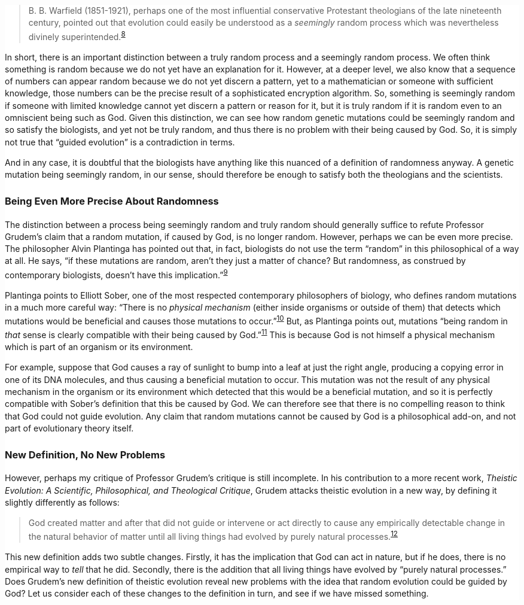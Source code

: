 > B. B. Warfield (1851-1921), perhaps one of the most influential conservative Protestant theologians of the late nineteenth century, pointed out that evolution could easily be understood as a *seemingly* random process which was nevertheless divinely superintended.<sup id="a8">[8](#f8)</sup>

In short, there is an important distinction between a truly random process and a seemingly random process. We often think something is random because we do not yet have an explanation for it. However, at a deeper level, we also know that a sequence of numbers can appear random because we do not yet discern a pattern, yet to a mathematician or someone with sufficient knowledge, those numbers can be the precise result of a sophisticated encryption algorithm. So, something is seemingly random if someone with limited knowledge cannot yet discern a pattern or reason for it, but it is truly random if it is random even to an omniscient being such as God. Given this distinction, we can see how random genetic mutations could be seemingly random and so satisfy the biologists, and yet not be truly random, and thus there is no problem with their being caused by God. So, it is simply not true that “guided evolution” is a contradiction in terms.

And in any case, it is doubtful that the biologists have anything like this nuanced of a definition of randomness anyway. A genetic mutation being seemingly random, in our sense, should therefore be enough to satisfy both the theologians and the scientists.

### Being Even More Precise About Randomness
The distinction between a process being seemingly random and truly random should generally suffice to refute Professor Grudem’s claim that a random mutation, if caused by God, is no longer random. However, perhaps we can be even more precise. The philosopher Alvin Plantinga has pointed out that, in fact, biologists do not use the term “random” in this philosophical of a way at all. He says, “if these mutations are random, aren’t they just a matter of chance? But randomness, as construed by contemporary biologists, doesn’t have this implication.”<sup id="a9">[9](#f9)</sup>

Plantinga points to Elliott Sober, one of the most respected contemporary philosophers of biology, who defines random mutations in a much more careful way: “There is no *physical mechanism* (either inside organisms or outside of them) that detects which mutations would be beneficial and causes those mutations to occur.”<sup id="a10">[10](#f10)</sup> But, as Plantinga points out, mutations “being random in *that* sense is clearly compatible with their being caused by God.”<sup id="a11">[11](#f11)</sup> This is because God is not himself a physical mechanism which is part of an organism or its environment.

For example, suppose that God causes a ray of sunlight to bump into a leaf at just the right angle, producing a copying error in one of its DNA molecules, and thus causing a beneficial mutation to occur. This mutation was not the result of any physical mechanism in the organism or its environment which detected that this would be a beneficial mutation, and so it is perfectly compatible with Sober’s definition that this be caused by God. We can therefore see that there is no compelling reason to think that God could not guide evolution. Any claim that random mutations cannot be caused by God is a philosophical add-on, and not part of evolutionary theory itself.

### New Definition, No New Problems
However, perhaps my critique of Professor Grudem’s critique is still incomplete. In his contribution to a more recent work, *Theistic Evolution: A Scientific, Philosophical, and Theological Critique*, Grudem attacks theistic evolution in a new way, by defining it slightly differently as follows:

> God created matter and after that did not guide or intervene or act directly to cause any empirically detectable change in the natural behavior of matter until all living things had evolved by purely natural processes.<sup id="a12">[12](#f12)</sup>

This new definition adds two subtle changes. Firstly, it has the implication that God can act in nature, but if he does, there is no empirical way to *tell* that he did. Secondly, there is the addition that all living things have evolved by “purely natural processes.” Does Grudem’s new definition of theistic evolution reveal new problems with the idea that random evolution could be guided by God? Let us consider each of these changes to the definition in turn, and see if we have missed something.
